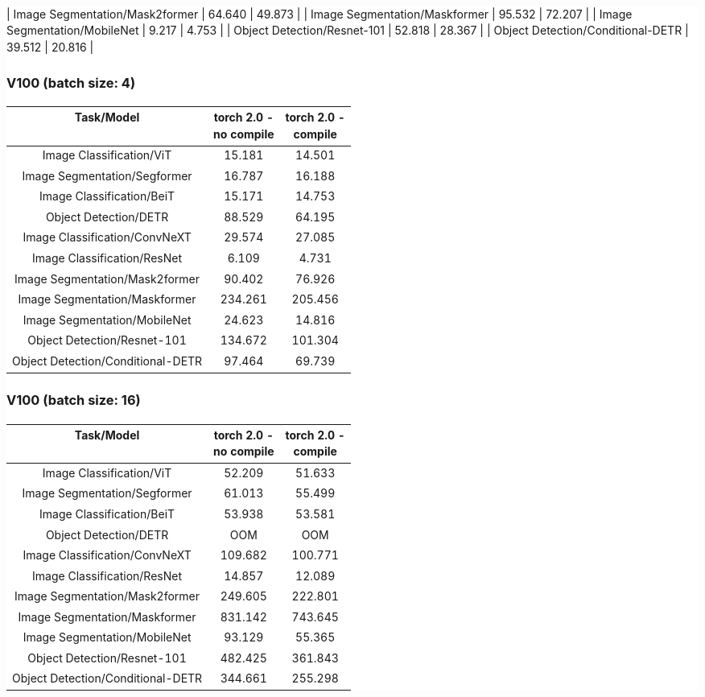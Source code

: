 | Image Segmentation/Mask2former | 64.640 | 49.873 |
| Image Segmentation/Maskformer | 95.532 | 72.207 | 
| Image Segmentation/MobileNet | 9.217 | 4.753 |
| Object Detection/Resnet-101 | 52.818 | 28.367 |
| Object Detection/Conditional-DETR | 39.512 | 20.816 |

### V100 (batch size: 4)

| **Task/Model** | **torch 2.0 - <br>no compile** | **torch 2.0 - <br>compile** |
|:---:|:---:|:---:|
| Image Classification/ViT | 15.181 | 14.501 | 
| Image Segmentation/Segformer | 16.787 | 16.188 |
| Image Classification/BeiT | 15.171 | 14.753 | 
| Object Detection/DETR | 88.529 | 64.195 |
| Image Classification/ConvNeXT | 29.574 | 27.085 | 
| Image Classification/ResNet | 6.109 | 4.731 |
| Image Segmentation/Mask2former | 90.402 | 76.926 |
| Image Segmentation/Maskformer | 234.261 | 205.456 | 
| Image Segmentation/MobileNet | 24.623 | 14.816 |
| Object Detection/Resnet-101 | 134.672 | 101.304 |
| Object Detection/Conditional-DETR | 97.464 | 69.739 |

### V100 (batch size: 16)

| **Task/Model** | **torch 2.0 - <br>no compile** | **torch 2.0 - <br>compile** |
|:---:|:---:|:---:|
| Image Classification/ViT | 52.209 | 51.633 | 
| Image Segmentation/Segformer | 61.013 | 55.499 |
| Image Classification/BeiT | 53.938 | 53.581  |
| Object Detection/DETR | OOM | OOM |
| Image Classification/ConvNeXT | 109.682 | 100.771 | 
| Image Classification/ResNet | 14.857 | 12.089 |
| Image Segmentation/Mask2former | 249.605 | 222.801 |
| Image Segmentation/Maskformer | 831.142 | 743.645 | 
| Image Segmentation/MobileNet | 93.129 | 55.365 |
| Object Detection/Resnet-101 | 482.425 | 361.843 |
| Object Detection/Conditional-DETR | 344.661 | 255.298 |
